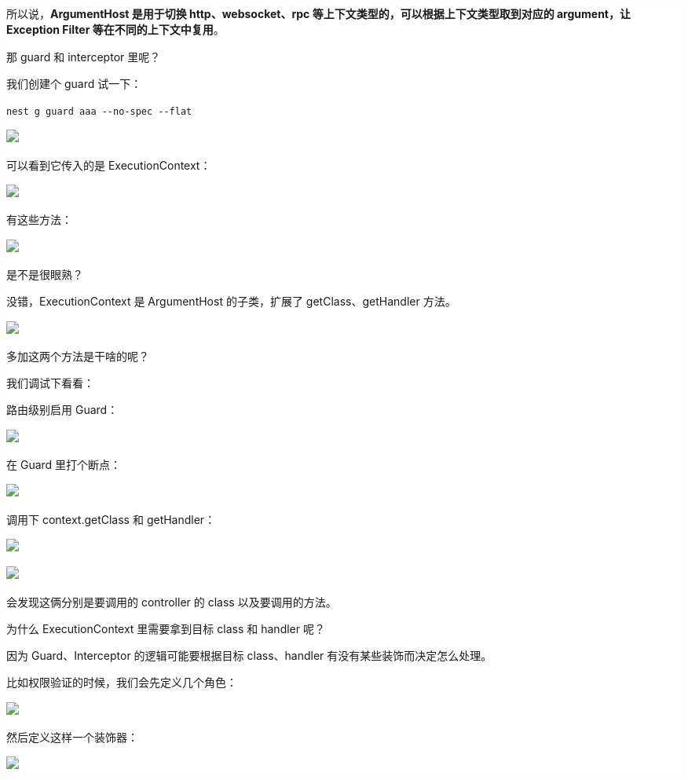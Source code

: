 所以说，**ArgumentHost 是用于切换 http、websocket、rpc 等上下文类型的，可以根据上下文类型取到对应的 argument，让 Exception Filter 等在不同的上下文中复用**。

那 guard 和 interceptor 里呢？

我们创建个 guard 试一下：
```
nest g guard aaa --no-spec --flat
```
![](./image/14-19.png)

可以看到它传入的是 ExecutionContext：

![](./image/14-20.png)

有这些方法：

![](./image/14-21.png)

是不是很眼熟？

没错，ExecutionContext 是 ArgumentHost 的子类，扩展了 getClass、getHandler 方法。

![](./image/14-22.png)

多加这两个方法是干啥的呢？

我们调试下看看：

路由级别启用 Guard：

![](./image/14-23.png)

在 Guard 里打个断点：

![](./image/14-24.png)

调用下 context.getClass 和 getHandler：

![](./image/14-25.png)

![](./image/14-26.png)

会发现这俩分别是要调用的 controller 的 class 以及要调用的方法。

为什么 ExecutionContext 里需要拿到目标 class 和 handler 呢？

因为 Guard、Interceptor 的逻辑可能要根据目标 class、handler 有没有某些装饰而决定怎么处理。

比如权限验证的时候，我们会先定义几个角色：

![](./image/14-27.png)

然后定义这样一个装饰器：

![](./image/14-28.png)
